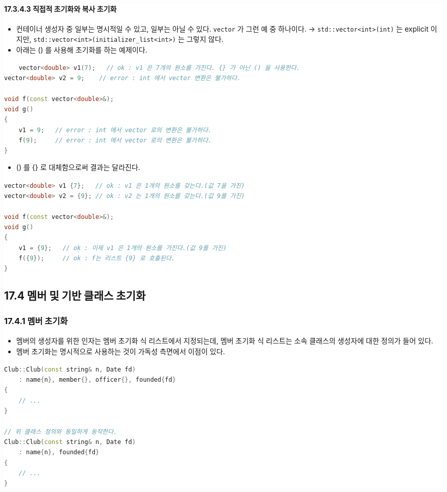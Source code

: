#### 17.3.4.3 직접적 초기화와 복사 초기화

* 컨테이너 생성자 중 일부는 명시적일 수 있고, 일부는 아닐 수 있다. `vector` 가 그런 예 중 하나이다. → `std::vector<int>(int)` 는 explicit 이지만, `std::vector<int>(initializer_list<int>)` 는 그렇지 않다.
* 아래는 () 를 사용해 초기화를 하는 예제이다.

```cpp
	vector<double> v1(7);   // ok : v1 은 7개의 원소를 가진다. {} 가 아닌 () 을 사용한다.
vector<double> v2 = 9;    // error : int 에서 vector 변환은 불가하다. 

void f(const vector<double>&);
void g()
{
	v1 = 9;   // error : int 에서 vector 로의 변환은 불가하다. 
	f(9);     // error : int 에서 vector 로의 변환은 불가하다. 
}
```

* () 를 {} 로 대체함으로써 결과는 달라진다.

```cpp
vector<double> v1 {7};   // ok : v1 은 1개의 원소를 갖는다.(값 7을 가진) 
vector<double> v2 = {9}; // ok : v2 는 1개의 원소를 갖는다.(값 9를 가진) 

void f(const vector<double>&);
void g() 
{
	v1 = {9};   // ok : 이제 v1 은 1개의 원소를 가진다.(값 9를 가진) 
	f({9});     // ok : f는 리스트 {9} 로 호출된다. 
}
```

## 17.4 멤버 및 기반 클래스 초기화

### 17.4.1 멤버 초기화

* 멤버의 생성자를 위한 인자는 멤버 초기화 식 리스트에서 지정되는데, 멤버 초기화 식 리스트는 소속 클래스의 생성자에 대한 정의가 들어 있다.
* 멤버 초기화는 명시적으로 사용하는 것이 가독성 측면에서 이점이 있다.

```cpp
Club::Club(const string& n, Date fd)
	: name{n}, member{}, officer{}, founded{fd}
{
	// ...
}

// 위 클래스 정의와 동일하게 동작한다. 
Club::Club(const string& n, Date fd)
	: name{n}, founded{fd}
{
	// ...
}
```
